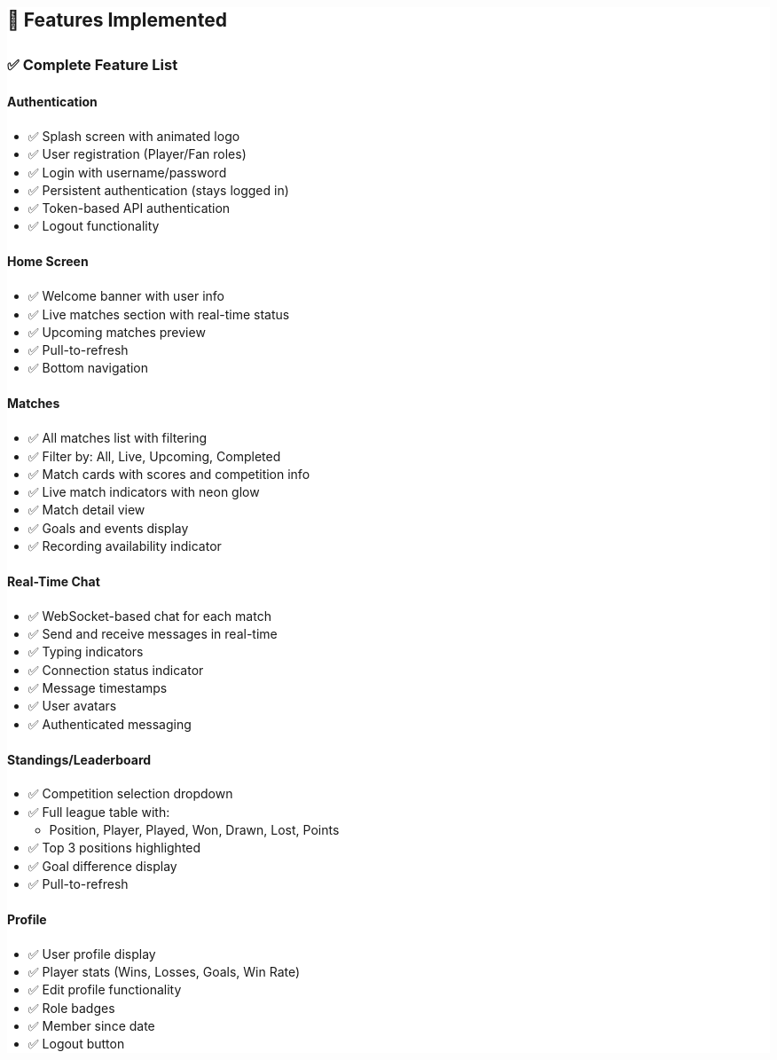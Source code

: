 ## 🎯 Features Implemented

### ✅ Complete Feature List

#### Authentication
- ✅ Splash screen with animated logo
- ✅ User registration (Player/Fan roles)
- ✅ Login with username/password
- ✅ Persistent authentication (stays logged in)
- ✅ Token-based API authentication
- ✅ Logout functionality

#### Home Screen
- ✅ Welcome banner with user info
- ✅ Live matches section with real-time status
- ✅ Upcoming matches preview
- ✅ Pull-to-refresh
- ✅ Bottom navigation

#### Matches
- ✅ All matches list with filtering
- ✅ Filter by: All, Live, Upcoming, Completed
- ✅ Match cards with scores and competition info
- ✅ Live match indicators with neon glow
- ✅ Match detail view
- ✅ Goals and events display
- ✅ Recording availability indicator

#### Real-Time Chat
- ✅ WebSocket-based chat for each match
- ✅ Send and receive messages in real-time
- ✅ Typing indicators
- ✅ Connection status indicator
- ✅ Message timestamps
- ✅ User avatars
- ✅ Authenticated messaging

#### Standings/Leaderboard
- ✅ Competition selection dropdown
- ✅ Full league table with:
  - Position, Player, Played, Won, Drawn, Lost, Points
- ✅ Top 3 positions highlighted
- ✅ Goal difference display
- ✅ Pull-to-refresh

#### Profile
- ✅ User profile display
- ✅ Player stats (Wins, Losses, Goals, Win Rate)
- ✅ Edit profile functionality
- ✅ Role badges
- ✅ Member since date
- ✅ Logout button
